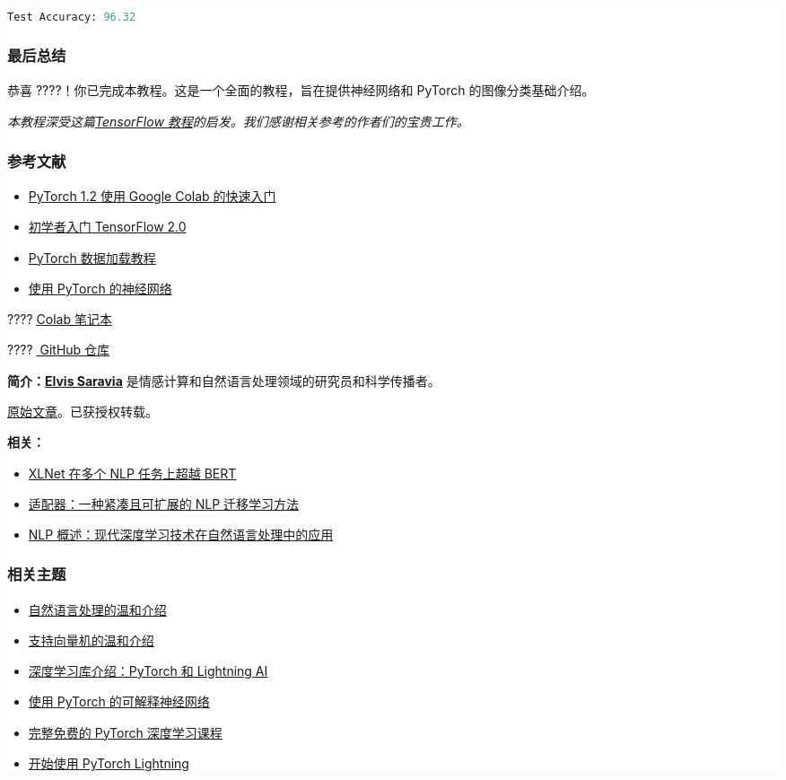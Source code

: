 ```py
Test Accuracy: 96.32
```

### 最后总结

恭喜 ????！你已完成本教程。这是一个全面的教程，旨在提供神经网络和 PyTorch 的图像分类基础介绍。

*本教程深受这篇*[*TensorFlow 教程*](https://www.tensorflow.org/beta/tutorials/quickstart/beginner)*的启发。我们感谢相关参考的作者们的宝贵工作。*

### 参考文献

+   [PyTorch 1.2 使用 Google Colab 的快速入门](https://medium.com/dair-ai/pytorch-1-2-quickstart-with-google-colab-6690a30c38d)

+   [初学者入门 TensorFlow 2.0](https://www.tensorflow.org/beta/tutorials/quickstart/beginner)

+   [PyTorch 数据加载教程](https://pytorch.org/tutorials/beginner/data_loading_tutorial.html)

+   [使用 PyTorch 的神经网络](https://pytorch.org/tutorials/beginner/blitz/neural_networks_tutorial.html#sphx-glr-beginner-blitz-neural-networks-tutorial-py)

???? [Colab 笔记本](https://colab.research.google.com/drive/1kl3--YxUIOoCcthoP47YLoSOoTxhNl0V)

???? [ GitHub 仓库](https://github.com/omarsar/pytorch_notebooks)

**简介：[Elvis Saravia](https://twitter.com/omarsar0)** 是情感计算和自然语言处理领域的研究员和科学传播者。

[原始文章](https://medium.com/dair-ai/pytorch-1-2-introduction-guide-f6fa9bb7597c)。已获授权转载。

**相关：**

+   [XLNet 在多个 NLP 任务上超越 BERT](/2019/07/xlnet-outperforms-bert-several-nlp-tasks.html)

+   [适配器：一种紧凑且可扩展的 NLP 迁移学习方法](/2019/07/adapters-compact-extensible-transfer-learning-method-nlp.html)

+   [NLP 概述：现代深度学习技术在自然语言处理中的应用](/2019/01/nlp-overview-modern-deep-learning-techniques.html)

### 相关主题

+   [自然语言处理的温和介绍](https://www.kdnuggets.com/2022/06/gentle-introduction-natural-language-processing.html)

+   [支持向量机的温和介绍](https://www.kdnuggets.com/2023/07/gentle-introduction-support-vector-machines.html)

+   [深度学习库介绍：PyTorch 和 Lightning AI](https://www.kdnuggets.com/introduction-to-deep-learning-libraries-pytorch-and-lightning-ai)

+   [使用 PyTorch 的可解释神经网络](https://www.kdnuggets.com/2022/01/interpretable-neural-networks-pytorch.html)

+   [完整免费的 PyTorch 深度学习课程](https://www.kdnuggets.com/2022/10/complete-free-pytorch-course-deep-learning.html)

+   [开始使用 PyTorch Lightning](https://www.kdnuggets.com/2022/12/getting-started-pytorch-lightning.html)
